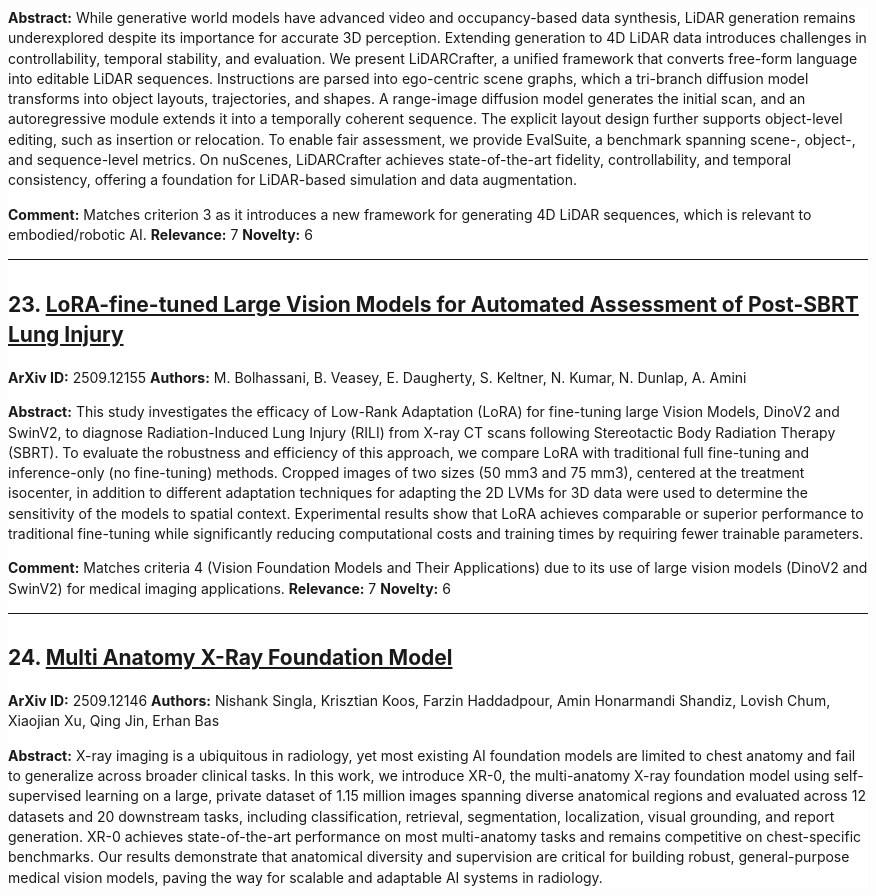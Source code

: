 **Abstract:**  While generative world models have advanced video and occupancy-based data synthesis, LiDAR generation remains underexplored despite its importance for accurate 3D perception. Extending generation to 4D LiDAR data introduces challenges in controllability, temporal stability, and evaluation. We present LiDARCrafter, a unified framework that converts free-form language into editable LiDAR sequences. Instructions are parsed into ego-centric scene graphs, which a tri-branch diffusion model transforms into object layouts, trajectories, and shapes. A range-image diffusion model generates the initial scan, and an autoregressive module extends it into a temporally coherent sequence. The explicit layout design further supports object-level editing, such as insertion or relocation. To enable fair assessment, we provide EvalSuite, a benchmark spanning scene-, object-, and sequence-level metrics. On nuScenes, LiDARCrafter achieves state-of-the-art fidelity, controllability, and temporal consistency, offering a foundation for LiDAR-based simulation and data augmentation.

**Comment:** Matches criterion 3 as it introduces a new framework for generating 4D LiDAR sequences, which is relevant to embodied/robotic AI.
**Relevance:** 7
**Novelty:** 6

---

## 23. [LoRA-fine-tuned Large Vision Models for Automated Assessment of Post-SBRT Lung Injury](https://arxiv.org/abs/2509.12155) <a id="link23"></a>
**ArXiv ID:** 2509.12155
**Authors:** M. Bolhassani, B. Veasey, E. Daugherty, S. Keltner, N. Kumar, N. Dunlap, A. Amini

**Abstract:**  This study investigates the efficacy of Low-Rank Adaptation (LoRA) for fine-tuning large Vision Models, DinoV2 and SwinV2, to diagnose Radiation-Induced Lung Injury (RILI) from X-ray CT scans following Stereotactic Body Radiation Therapy (SBRT). To evaluate the robustness and efficiency of this approach, we compare LoRA with traditional full fine-tuning and inference-only (no fine-tuning) methods. Cropped images of two sizes (50 mm3 and 75 mm3), centered at the treatment isocenter, in addition to different adaptation techniques for adapting the 2D LVMs for 3D data were used to determine the sensitivity of the models to spatial context. Experimental results show that LoRA achieves comparable or superior performance to traditional fine-tuning while significantly reducing computational costs and training times by requiring fewer trainable parameters.

**Comment:** Matches criteria 4 (Vision Foundation Models and Their Applications) due to its use of large vision models (DinoV2 and SwinV2) for medical imaging applications.
**Relevance:** 7
**Novelty:** 6

---

## 24. [Multi Anatomy X-Ray Foundation Model](https://arxiv.org/abs/2509.12146) <a id="link24"></a>
**ArXiv ID:** 2509.12146
**Authors:** Nishank Singla, Krisztian Koos, Farzin Haddadpour, Amin Honarmandi Shandiz, Lovish Chum, Xiaojian Xu, Qing Jin, Erhan Bas

**Abstract:**  X-ray imaging is a ubiquitous in radiology, yet most existing AI foundation models are limited to chest anatomy and fail to generalize across broader clinical tasks. In this work, we introduce XR-0, the multi-anatomy X-ray foundation model using self-supervised learning on a large, private dataset of 1.15 million images spanning diverse anatomical regions and evaluated across 12 datasets and 20 downstream tasks, including classification, retrieval, segmentation, localization, visual grounding, and report generation. XR-0 achieves state-of-the-art performance on most multi-anatomy tasks and remains competitive on chest-specific benchmarks. Our results demonstrate that anatomical diversity and supervision are critical for building robust, general-purpose medical vision models, paving the way for scalable and adaptable AI systems in radiology.
